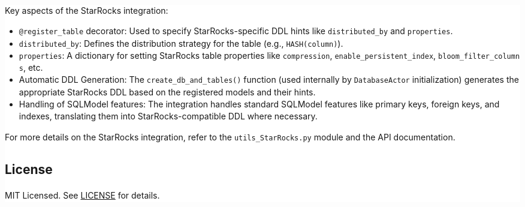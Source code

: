 Key aspects of the StarRocks integration:
-   `@register_table` decorator: Used to specify StarRocks-specific DDL hints like `distributed_by` and `properties`.
-   `distributed_by`: Defines the distribution strategy for the table (e.g., `HASH(column)`).
-   `properties`: A dictionary for setting StarRocks table properties like `compression`, `enable_persistent_index`, `bloom_filter_columns`, etc.
-   Automatic DDL Generation: The `create_db_and_tables()` function (used internally by `DatabaseActor` initialization) generates the appropriate StarRocks DDL based on the registered models and their hints.
-   Handling of SQLModel features: The integration handles standard SQLModel features like primary keys, foreign keys, and indexes, translating them into StarRocks-compatible DDL where necessary.

For more details on the StarRocks integration, refer to the `utils_StarRocks.py` module and the API documentation.

## License
MIT Licensed. See [LICENSE](LICENSE) for details.
